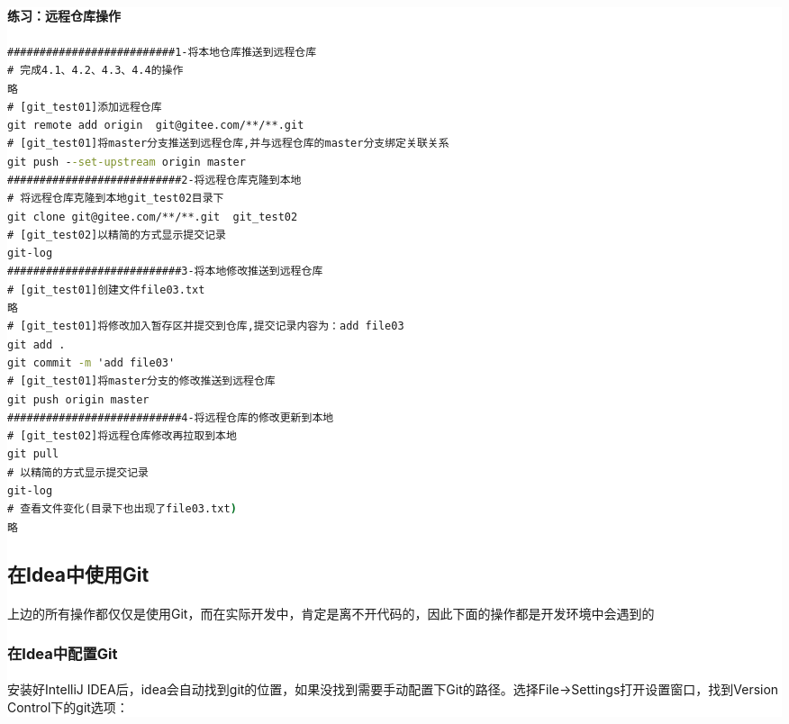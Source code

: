 #### 练习：远程仓库操作

```cmd
##########################1-将本地仓库推送到远程仓库
# 完成4.1、4.2、4.3、4.4的操作
略
# [git_test01]添加远程仓库
git remote add origin  git@gitee.com/**/**.git
# [git_test01]将master分支推送到远程仓库,并与远程仓库的master分支绑定关联关系
git push --set-upstream origin master
###########################2-将远程仓库克隆到本地
# 将远程仓库克隆到本地git_test02目录下
git clone git@gitee.com/**/**.git  git_test02
# [git_test02]以精简的方式显示提交记录
git-log
###########################3-将本地修改推送到远程仓库
# [git_test01]创建文件file03.txt
略
# [git_test01]将修改加入暂存区并提交到仓库,提交记录内容为：add file03
git add .
git commit -m 'add file03'
# [git_test01]将master分支的修改推送到远程仓库
git push origin master
###########################4-将远程仓库的修改更新到本地
# [git_test02]将远程仓库修改再拉取到本地
git pull
# 以精简的方式显示提交记录
git-log
# 查看文件变化(目录下也出现了file03.txt)
略
```

## 在Idea中使用Git

上边的所有操作都仅仅是使用Git，而在实际开发中，肯定是离不开代码的，因此下面的操作都是开发环境中会遇到的

### 在Idea中配置Git

安装好IntelliJ IDEA后，idea会自动找到git的位置，如果没找到需要手动配置下Git的路径。选择File→Settings打开设置窗口，找到Version Control下的git选项：
